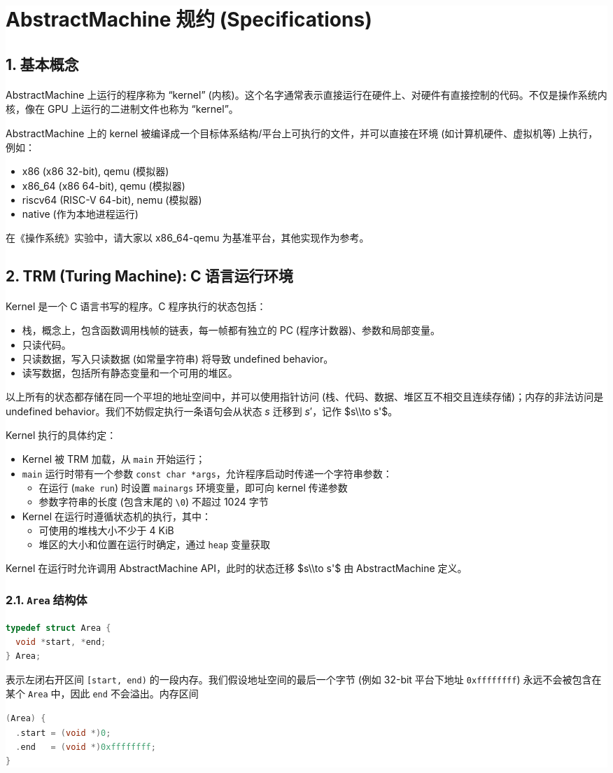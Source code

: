 # AbstractMachine 规约 (Specifications)

## 1\. 基本概念

AbstractMachine 上运行的程序称为 “kernel” (内核)。这个名字通常表示直接运行在硬件上、对硬件有直接控制的代码。不仅是操作系统内核，像在 GPU 上运行的二进制文件也称为 “kernel”。

AbstractMachine 上的 kernel 被编译成一个目标体系结构/平台上可执行的文件，并可以直接在环境 (如计算机硬件、虚拟机等) 上执行，例如：

- x86 (x86 32-bit), qemu (模拟器)
- x86_64 (x86 64-bit), qemu (模拟器)
- riscv64 (RISC-V 64-bit), nemu (模拟器)
- native (作为本地进程运行)

在《操作系统》实验中，请大家以 x86_64-qemu 为基准平台，其他实现作为参考。

## 2\. TRM (Turing Machine): C 语言运行环境

Kernel 是一个 C 语言书写的程序。C 程序执行的状态包括：

- 栈，概念上，包含函数调用栈帧的链表，每一帧都有独立的 PC (程序计数器)、参数和局部变量。
- 只读代码。
- 只读数据，写入只读数据 (如常量字符串) 将导致 undefined behavior。
- 读写数据，包括所有静态变量和一个可用的堆区。

以上所有的状态都存储在同一个平坦的地址空间中，并可以使用指针访问 (栈、代码、数据、堆区互不相交且连续存储)；内存的非法访问是 undefined behavior。我们不妨假定执行一条语句会从状态 $s$ 迁移到 $s'$，记作 $s\\to s'$。

Kernel 执行的具体约定：

- Kernel 被 TRM 加载，从 `main` 开始运行；
- `main` 运行时带有一个参数 `const char *args`，允许程序启动时传递一个字符串参数：
  - 在运行 (`make run`) 时设置 `mainargs` 环境变量，即可向 kernel 传递参数
  - 参数字符串的长度 (包含末尾的 `\0`) 不超过 1024 字节
- Kernel 在运行时遵循状态机的执行，其中：
  - 可使用的堆栈大小不少于 4 KiB
  - 堆区的大小和位置在运行时确定，通过 `heap` 变量获取

Kernel 在运行时允许调用 AbstractMachine API，此时的状态迁移 $s\\to s'$ 由 AbstractMachine 定义。

### 2.1. `Area` 结构体

```c
typedef struct Area {
  void *start, *end;
} Area;
```

表示左闭右开区间 `[start, end)` 的一段内存。我们假设地址空间的最后一个字节 (例如 32-bit 平台下地址 `0xffffffff`) 永远不会被包含在某个 `Area` 中，因此 `end` 不会溢出。内存区间

```c
(Area) {
  .start = (void *)0;
  .end   = (void *)0xffffffff;
}
```
